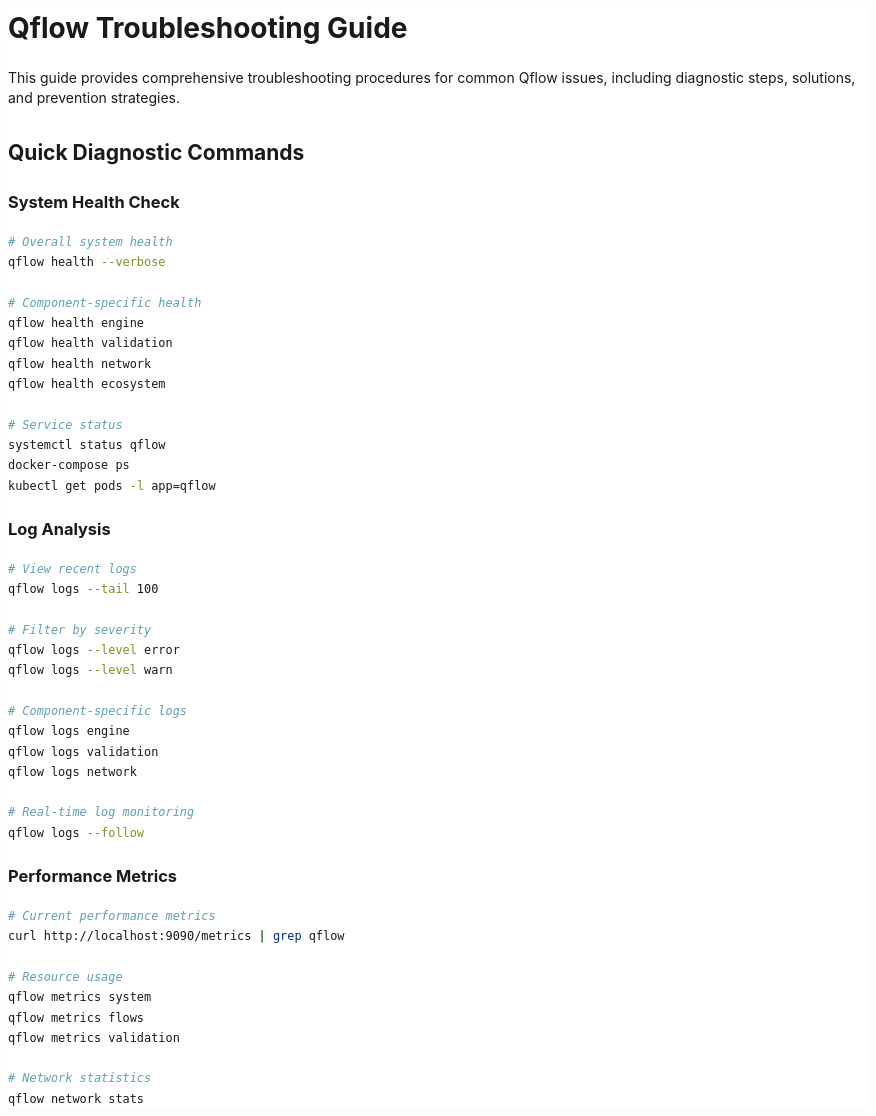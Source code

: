 # Qflow Troubleshooting Guide

This guide provides comprehensive troubleshooting procedures for common Qflow issues, including diagnostic steps, solutions, and prevention strategies.

## Quick Diagnostic Commands

### System Health Check
```bash
# Overall system health
qflow health --verbose

# Component-specific health
qflow health engine
qflow health validation
qflow health network
qflow health ecosystem

# Service status
systemctl status qflow
docker-compose ps
kubectl get pods -l app=qflow
```

### Log Analysis
```bash
# View recent logs
qflow logs --tail 100

# Filter by severity
qflow logs --level error
qflow logs --level warn

# Component-specific logs
qflow logs engine
qflow logs validation
qflow logs network

# Real-time log monitoring
qflow logs --follow
```

### Performance Metrics
```bash
# Current performance metrics
curl http://localhost:9090/metrics | grep qflow

# Resource usage
qflow metrics system
qflow metrics flows
qflow metrics validation

# Network statistics
qflow network stats
```
